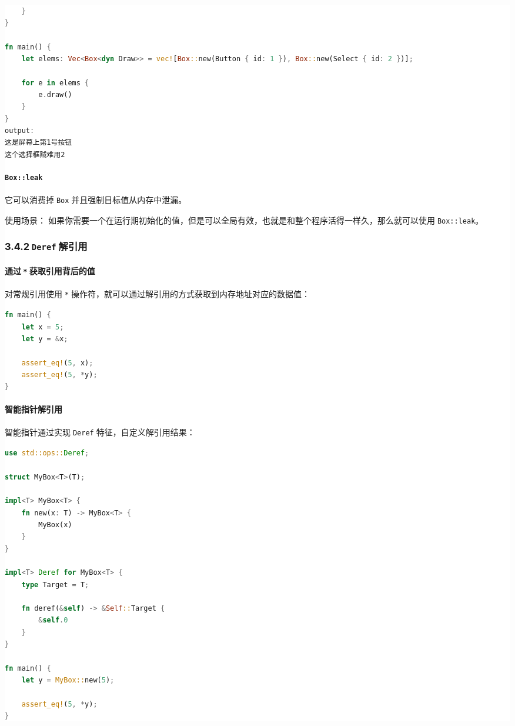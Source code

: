 ```rust
    }
}

fn main() {
    let elems: Vec<Box<dyn Draw>> = vec![Box::new(Button { id: 1 }), Box::new(Select { id: 2 })];

    for e in elems {
        e.draw()
    }
}
output:
这是屏幕上第1号按钮
这个选择框贼难用2
```

#### `Box::leak`

它可以消费掉 `Box` 并且强制目标值从内存中泄漏。

使用场景：
如果你需要一个在运行期初始化的值，但是可以全局有效，也就是和整个程序活得一样久，那么就可以使用 `Box::leak`。

### 3.4.2 `Deref` 解引用

#### 通过 `*` 获取引用背后的值

对常规引用使用 `*` 操作符，就可以通过解引用的方式获取到内存地址对应的数据值：

```rust
fn main() {
    let x = 5;
    let y = &x;

    assert_eq!(5, x);
    assert_eq!(5, *y);
}
```

#### 智能指针解引用

智能指针通过实现 `Deref` 特征，自定义解引用结果：

```rust
use std::ops::Deref;

struct MyBox<T>(T);

impl<T> MyBox<T> {
    fn new(x: T) -> MyBox<T> {
        MyBox(x)
    }
}

impl<T> Deref for MyBox<T> {
    type Target = T;

    fn deref(&self) -> &Self::Target {
        &self.0
    }
}

fn main() {
    let y = MyBox::new(5);

    assert_eq!(5, *y);
}
```
